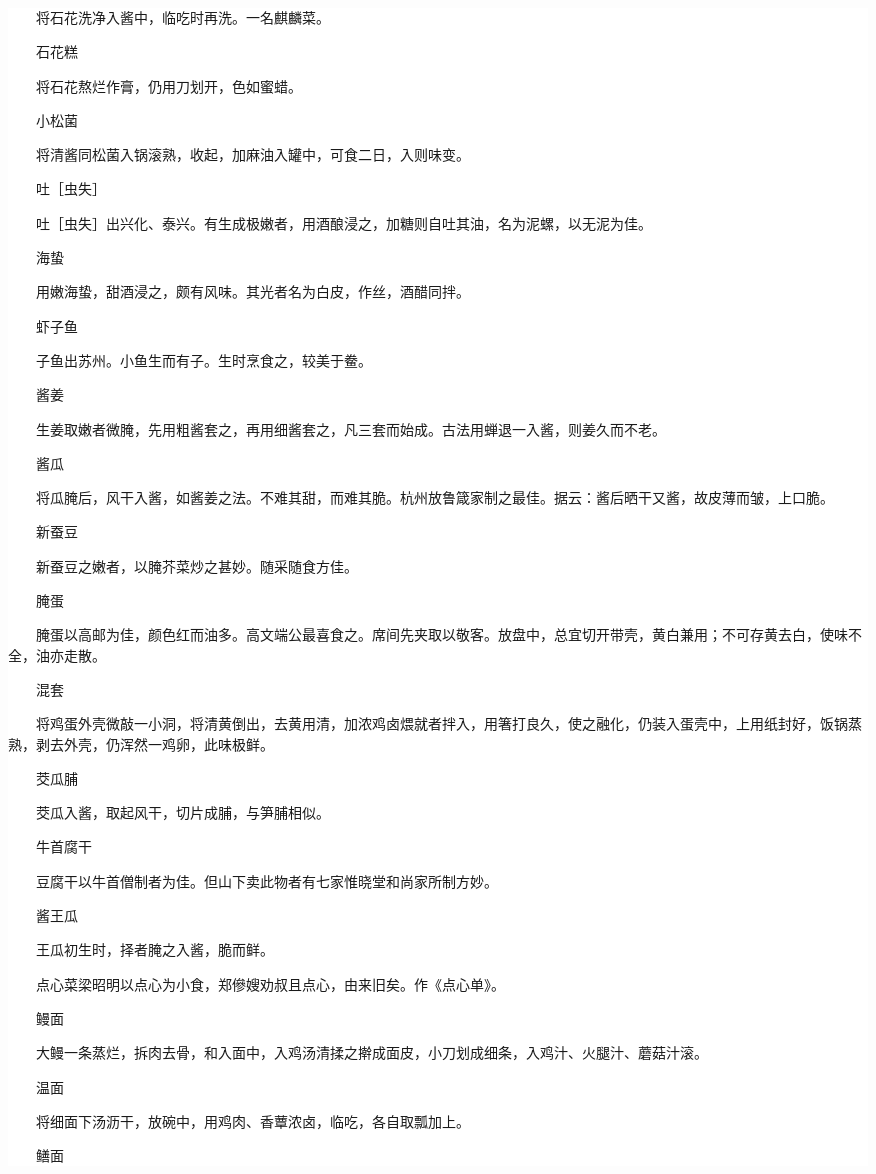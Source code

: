 
　　将石花洗净入酱中，临吃时再洗。一名麒麟菜。

　　石花糕

　　将石花熬烂作膏，仍用刀划开，色如蜜蜡。

　　小松菌

　　将清酱同松菌入锅滚熟，收起，加麻油入罐中，可食二日，入则味变。

　　吐［虫失］

　　吐［虫失］出兴化、泰兴。有生成极嫩者，用酒酿浸之，加糖则自吐其油，名为泥螺，以无泥为佳。

　　海蛰

　　用嫩海蛰，甜酒浸之，颇有风味。其光者名为白皮，作丝，酒醋同拌。

　　虾子鱼

　　子鱼出苏州。小鱼生而有子。生时烹食之，较美于鲞。

　　酱姜

　　生姜取嫩者微腌，先用粗酱套之，再用细酱套之，凡三套而始成。古法用蝉退一入酱，则姜久而不老。

　　酱瓜

　　将瓜腌后，风干入酱，如酱姜之法。不难其甜，而难其脆。杭州放鲁箴家制之最佳。据云：酱后晒干又酱，故皮薄而皱，上口脆。

　　新蚕豆

　　新蚕豆之嫩者，以腌芥菜炒之甚妙。随采随食方佳。

　　腌蛋

　　腌蛋以高邮为佳，颜色红而油多。高文端公最喜食之。席间先夹取以敬客。放盘中，总宜切开带壳，黄白兼用；不可存黄去白，使味不全，油亦走散。

　　混套

　　将鸡蛋外壳微敲一小洞，将清黄倒出，去黄用清，加浓鸡卤煨就者拌入，用箸打良久，使之融化，仍装入蛋壳中，上用纸封好，饭锅蒸熟，剥去外壳，仍浑然一鸡卵，此味极鲜。

　　茭瓜脯

　　茭瓜入酱，取起风干，切片成脯，与笋脯相似。

　　牛首腐干

　　豆腐干以牛首僧制者为佳。但山下卖此物者有七家惟晓堂和尚家所制方妙。

　　酱王瓜

　　王瓜初生时，择者腌之入酱，脆而鲜。

　　点心菜梁昭明以点心为小食，郑傪嫂劝叔且点心，由来旧矣。作《点心单》。

　　鳗面

　　大鳗一条蒸烂，拆肉去骨，和入面中，入鸡汤清揉之擀成面皮，小刀划成细条，入鸡汁、火腿汁、蘑菇汁滚。

　　温面

　　将细面下汤沥干，放碗中，用鸡肉、香蕈浓卤，临吃，各自取瓢加上。

　　鳝面
